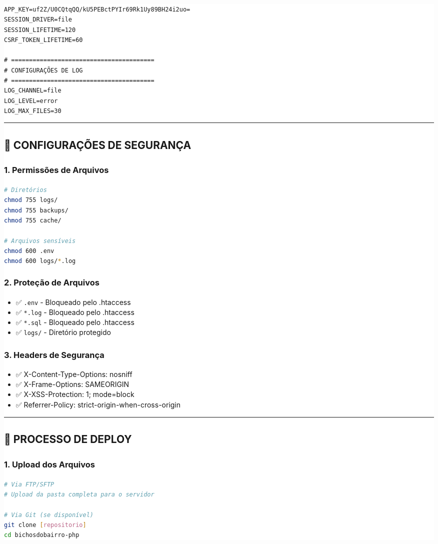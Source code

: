 ```env
APP_KEY=uf2Z/U0CQtqQQ/kU5PEBctPYIr69Rk1Uy89BH24i2uo=
SESSION_DRIVER=file
SESSION_LIFETIME=120
CSRF_TOKEN_LIFETIME=60

# ========================================
# CONFIGURAÇÕES DE LOG
# ========================================
LOG_CHANNEL=file
LOG_LEVEL=error
LOG_MAX_FILES=30
```

---

## 🔐 CONFIGURAÇÕES DE SEGURANÇA

### 1. Permissões de Arquivos
```bash
# Diretórios
chmod 755 logs/
chmod 755 backups/
chmod 755 cache/

# Arquivos sensíveis
chmod 600 .env
chmod 600 logs/*.log
```

### 2. Proteção de Arquivos
- ✅ `.env` - Bloqueado pelo .htaccess
- ✅ `*.log` - Bloqueado pelo .htaccess
- ✅ `*.sql` - Bloqueado pelo .htaccess
- ✅ `logs/` - Diretório protegido

### 3. Headers de Segurança
- ✅ X-Content-Type-Options: nosniff
- ✅ X-Frame-Options: SAMEORIGIN
- ✅ X-XSS-Protection: 1; mode=block
- ✅ Referrer-Policy: strict-origin-when-cross-origin

---

## 🚀 PROCESSO DE DEPLOY

### 1. Upload dos Arquivos
```bash
# Via FTP/SFTP
# Upload da pasta completa para o servidor

# Via Git (se disponível)
git clone [repositorio]
cd bichosdobairro-php
```
